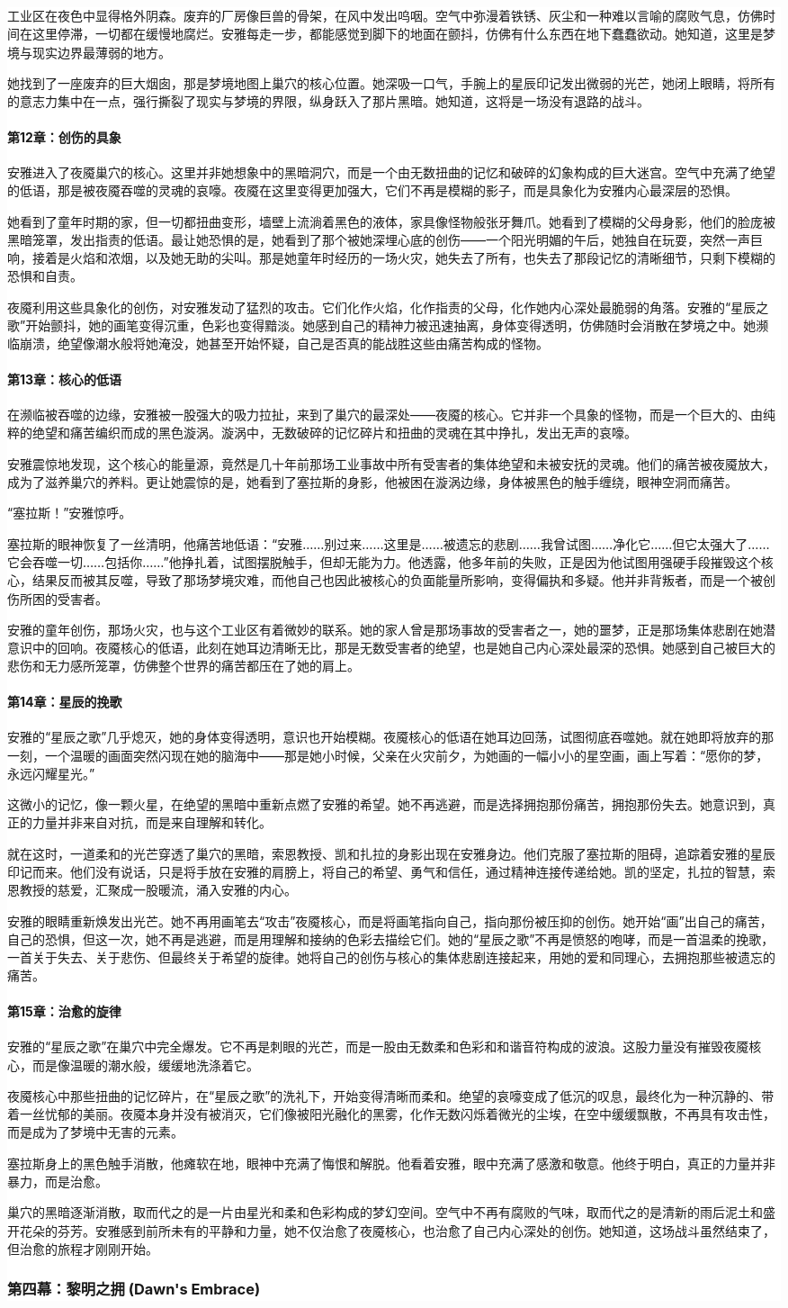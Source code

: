 工业区在夜色中显得格外阴森。废弃的厂房像巨兽的骨架，在风中发出呜咽。空气中弥漫着铁锈、灰尘和一种难以言喻的腐败气息，仿佛时间在这里停滞，一切都在缓慢地腐烂。安雅每走一步，都能感觉到脚下的地面在颤抖，仿佛有什么东西在地下蠢蠢欲动。她知道，这里是梦境与现实边界最薄弱的地方。

她找到了一座废弃的巨大烟囱，那是梦境地图上巢穴的核心位置。她深吸一口气，手腕上的星辰印记发出微弱的光芒，她闭上眼睛，将所有的意志力集中在一点，强行撕裂了现实与梦境的界限，纵身跃入了那片黑暗。她知道，这将是一场没有退路的战斗。

#### 第12章：创伤的具象

安雅进入了夜魇巢穴的核心。这里并非她想象中的黑暗洞穴，而是一个由无数扭曲的记忆和破碎的幻象构成的巨大迷宫。空气中充满了绝望的低语，那是被夜魇吞噬的灵魂的哀嚎。夜魇在这里变得更加强大，它们不再是模糊的影子，而是具象化为安雅内心最深层的恐惧。

她看到了童年时期的家，但一切都扭曲变形，墙壁上流淌着黑色的液体，家具像怪物般张牙舞爪。她看到了模糊的父母身影，他们的脸庞被黑暗笼罩，发出指责的低语。最让她恐惧的是，她看到了那个被她深埋心底的创伤——一个阳光明媚的午后，她独自在玩耍，突然一声巨响，接着是火焰和浓烟，以及她无助的尖叫。那是她童年时经历的一场火灾，她失去了所有，也失去了那段记忆的清晰细节，只剩下模糊的恐惧和自责。

夜魇利用这些具象化的创伤，对安雅发动了猛烈的攻击。它们化作火焰，化作指责的父母，化作她内心深处最脆弱的角落。安雅的“星辰之歌”开始颤抖，她的画笔变得沉重，色彩也变得黯淡。她感到自己的精神力被迅速抽离，身体变得透明，仿佛随时会消散在梦境之中。她濒临崩溃，绝望像潮水般将她淹没，她甚至开始怀疑，自己是否真的能战胜这些由痛苦构成的怪物。

#### 第13章：核心的低语

在濒临被吞噬的边缘，安雅被一股强大的吸力拉扯，来到了巢穴的最深处——夜魇的核心。它并非一个具象的怪物，而是一个巨大的、由纯粹的绝望和痛苦编织而成的黑色漩涡。漩涡中，无数破碎的记忆碎片和扭曲的灵魂在其中挣扎，发出无声的哀嚎。

安雅震惊地发现，这个核心的能量源，竟然是几十年前那场工业事故中所有受害者的集体绝望和未被安抚的灵魂。他们的痛苦被夜魇放大，成为了滋养巢穴的养料。更让她震惊的是，她看到了塞拉斯的身影，他被困在漩涡边缘，身体被黑色的触手缠绕，眼神空洞而痛苦。

“塞拉斯！”安雅惊呼。

塞拉斯的眼神恢复了一丝清明，他痛苦地低语：“安雅……别过来……这里是……被遗忘的悲剧……我曾试图……净化它……但它太强大了……它会吞噬一切……包括你……”他挣扎着，试图摆脱触手，但却无能为力。他透露，他多年前的失败，正是因为他试图用强硬手段摧毁这个核心，结果反而被其反噬，导致了那场梦境灾难，而他自己也因此被核心的负面能量所影响，变得偏执和多疑。他并非背叛者，而是一个被创伤所困的受害者。

安雅的童年创伤，那场火灾，也与这个工业区有着微妙的联系。她的家人曾是那场事故的受害者之一，她的噩梦，正是那场集体悲剧在她潜意识中的回响。夜魇核心的低语，此刻在她耳边清晰无比，那是无数受害者的绝望，也是她自己内心深处最深的恐惧。她感到自己被巨大的悲伤和无力感所笼罩，仿佛整个世界的痛苦都压在了她的肩上。

#### 第14章：星辰的挽歌

安雅的“星辰之歌”几乎熄灭，她的身体变得透明，意识也开始模糊。夜魇核心的低语在她耳边回荡，试图彻底吞噬她。就在她即将放弃的那一刻，一个温暖的画面突然闪现在她的脑海中——那是她小时候，父亲在火灾前夕，为她画的一幅小小的星空画，画上写着：“愿你的梦，永远闪耀星光。”

这微小的记忆，像一颗火星，在绝望的黑暗中重新点燃了安雅的希望。她不再逃避，而是选择拥抱那份痛苦，拥抱那份失去。她意识到，真正的力量并非来自对抗，而是来自理解和转化。

就在这时，一道柔和的光芒穿透了巢穴的黑暗，索恩教授、凯和扎拉的身影出现在安雅身边。他们克服了塞拉斯的阻碍，追踪着安雅的星辰印记而来。他们没有说话，只是将手放在安雅的肩膀上，将自己的希望、勇气和信任，通过精神连接传递给她。凯的坚定，扎拉的智慧，索恩教授的慈爱，汇聚成一股暖流，涌入安雅的内心。

安雅的眼睛重新焕发出光芒。她不再用画笔去“攻击”夜魇核心，而是将画笔指向自己，指向那份被压抑的创伤。她开始“画”出自己的痛苦，自己的恐惧，但这一次，她不再是逃避，而是用理解和接纳的色彩去描绘它们。她的“星辰之歌”不再是愤怒的咆哮，而是一首温柔的挽歌，一首关于失去、关于悲伤、但最终关于希望的旋律。她将自己的创伤与核心的集体悲剧连接起来，用她的爱和同理心，去拥抱那些被遗忘的痛苦。

#### 第15章：治愈的旋律

安雅的“星辰之歌”在巢穴中完全爆发。它不再是刺眼的光芒，而是一股由无数柔和色彩和和谐音符构成的波浪。这股力量没有摧毁夜魇核心，而是像温暖的潮水般，缓缓地洗涤着它。

夜魇核心中那些扭曲的记忆碎片，在“星辰之歌”的洗礼下，开始变得清晰而柔和。绝望的哀嚎变成了低沉的叹息，最终化为一种沉静的、带着一丝忧郁的美丽。夜魇本身并没有被消灭，它们像被阳光融化的黑雾，化作无数闪烁着微光的尘埃，在空中缓缓飘散，不再具有攻击性，而是成为了梦境中无害的元素。

塞拉斯身上的黑色触手消散，他瘫软在地，眼神中充满了悔恨和解脱。他看着安雅，眼中充满了感激和敬意。他终于明白，真正的力量并非暴力，而是治愈。

巢穴的黑暗逐渐消散，取而代之的是一片由星光和柔和色彩构成的梦幻空间。空气中不再有腐败的气味，取而代之的是清新的雨后泥土和盛开花朵的芬芳。安雅感到前所未有的平静和力量，她不仅治愈了夜魇核心，也治愈了自己内心深处的创伤。她知道，这场战斗虽然结束了，但治愈的旅程才刚刚开始。

### 第四幕：黎明之拥 (Dawn's Embrace)

